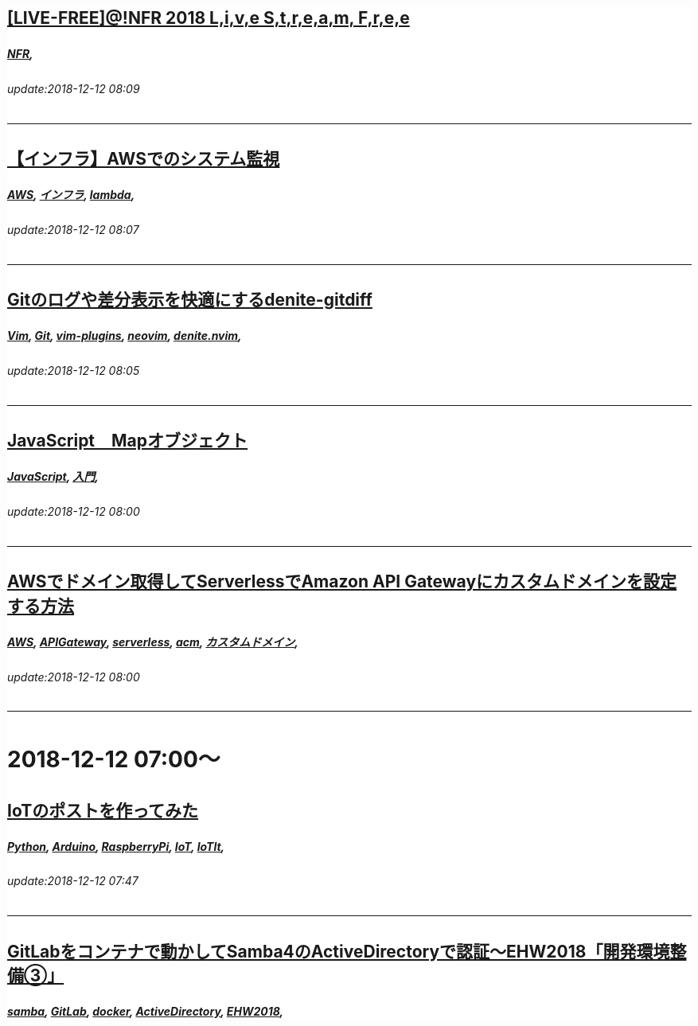 ## [[LIVE-FREE]@!NFR 2018 L,i,v,e S,t,r,e,a,m, F,r,e,e](https://qiita.com/catokug/items/a3880c3ba550367d7e3e)
##### [NFR](https://qiita.com/tags/NFR), 
###### update:2018-12-12 08:09
---
## [【インフラ】AWSでのシステム監視](https://qiita.com/Nakaya/items/592198720b705b42478f)
##### [AWS](https://qiita.com/tags/AWS), [インフラ](https://qiita.com/tags/インフラ), [lambda](https://qiita.com/tags/lambda), 
###### update:2018-12-12 08:07
---
## [Gitのログや差分表示を快適にするdenite-gitdiff](https://qiita.com/deresmos/items/9b80484db599a9dca7d8)
##### [Vim](https://qiita.com/tags/Vim), [Git](https://qiita.com/tags/Git), [vim-plugins](https://qiita.com/tags/vim-plugins), [neovim](https://qiita.com/tags/neovim), [denite.nvim](https://qiita.com/tags/denite.nvim), 
###### update:2018-12-12 08:05
---
## [JavaScript　Mapオブジェクト](https://qiita.com/chihiro/items/9965cd7eca0380cf288c)
##### [JavaScript](https://qiita.com/tags/JavaScript), [入門](https://qiita.com/tags/入門), 
###### update:2018-12-12 08:00
---
## [AWSでドメイン取得してServerlessでAmazon API Gatewayにカスタムドメインを設定する方法](https://qiita.com/kai_kou/items/5cca0c7cea240bb78f4d)
##### [AWS](https://qiita.com/tags/AWS), [APIGateway](https://qiita.com/tags/APIGateway), [serverless](https://qiita.com/tags/serverless), [acm](https://qiita.com/tags/acm), [カスタムドメイン](https://qiita.com/tags/カスタムドメイン), 
###### update:2018-12-12 08:00
---




# 2018-12-12 07:00～
## [IoTのポストを作ってみた](https://qiita.com/takamachi1saki/items/e66499f1962b151d4cf1)
##### [Python](https://qiita.com/tags/Python), [Arduino](https://qiita.com/tags/Arduino), [RaspberryPi](https://qiita.com/tags/RaspberryPi), [IoT](https://qiita.com/tags/IoT), [IoTlt](https://qiita.com/tags/IoTlt), 
###### update:2018-12-12 07:47
---
## [GitLabをコンテナで動かしてSamba4のActiveDirectoryで認証～EHW2018「開発環境整備③」](https://qiita.com/hrkt/items/0927fc45fe515d86346d)
##### [samba](https://qiita.com/tags/samba), [GitLab](https://qiita.com/tags/GitLab), [docker](https://qiita.com/tags/docker), [ActiveDirectory](https://qiita.com/tags/ActiveDirectory), [EHW2018](https://qiita.com/tags/EHW2018), 